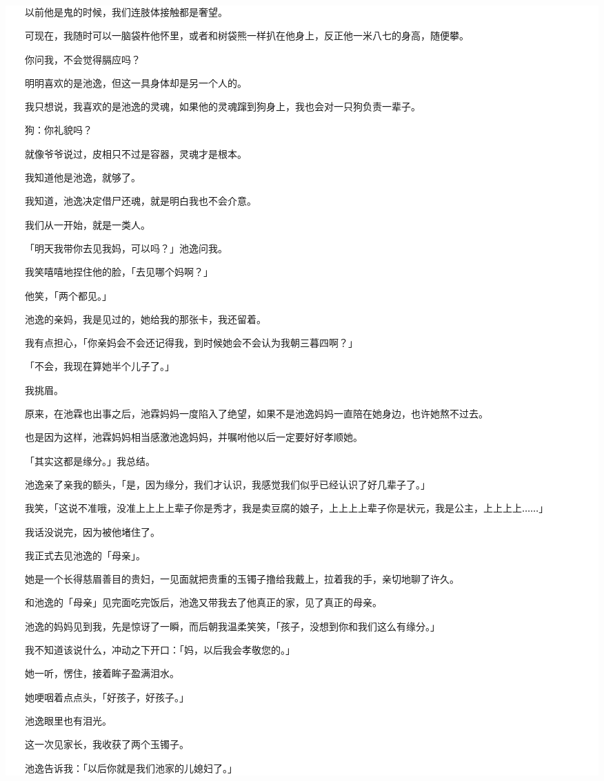 &emsp;&emsp;以前他是鬼的时候，我们连肢体接触都是奢望。  
  
&emsp;&emsp;可现在，我随时可以一脑袋杵他怀里，或者和树袋熊一样扒在他身上，反正他一米八七的身高，随便攀。  
  
&emsp;&emsp;你问我，不会觉得膈应吗？  
  
&emsp;&emsp;明明喜欢的是池逸，但这一具身体却是另一个人的。  
  
&emsp;&emsp;我只想说，我喜欢的是池逸的灵魂，如果他的灵魂蹿到狗身上，我也会对一只狗负责一辈子。  
  
&emsp;&emsp;狗：你礼貌吗？  
  
&emsp;&emsp;就像爷爷说过，皮相只不过是容器，灵魂才是根本。  
  
&emsp;&emsp;我知道他是池逸，就够了。  
  
&emsp;&emsp;我知道，池逸决定借尸还魂，就是明白我也不会介意。  
  
&emsp;&emsp;我们从一开始，就是一类人。  
  
&emsp;&emsp;「明天我带你去见我妈，可以吗？」池逸问我。  
  
&emsp;&emsp;我笑嘻嘻地捏住他的脸，「去见哪个妈啊？」  
  
&emsp;&emsp;他笑，「两个都见。」  
  
&emsp;&emsp;池逸的亲妈，我是见过的，她给我的那张卡，我还留着。  
  
&emsp;&emsp;我有点担心，「你亲妈会不会还记得我，到时候她会不会认为我朝三暮四啊？」  
  
&emsp;&emsp;「不会，我现在算她半个儿子了。」  
  
&emsp;&emsp;我挑眉。  
  
&emsp;&emsp;原来，在池霖也出事之后，池霖妈妈一度陷入了绝望，如果不是池逸妈妈一直陪在她身边，也许她熬不过去。  
  
&emsp;&emsp;也是因为这样，池霖妈妈相当感激池逸妈妈，并嘱咐他以后一定要好好孝顺她。  
  
&emsp;&emsp;「其实这都是缘分。」我总结。  
  
&emsp;&emsp;池逸亲了亲我的额头，「是，因为缘分，我们才认识，我感觉我们似乎已经认识了好几辈子了。」  
  
&emsp;&emsp;我笑，「这说不准哦，没准上上上上辈子你是秀才，我是卖豆腐的娘子，上上上上辈子你是状元，我是公主，上上上上……」  
  
&emsp;&emsp;我话没说完，因为被他堵住了。  
  
&emsp;&emsp;我正式去见池逸的「母亲」。  
  
&emsp;&emsp;她是一个长得慈眉善目的贵妇，一见面就把贵重的玉镯子撸给我戴上，拉着我的手，亲切地聊了许久。  
  
&emsp;&emsp;和池逸的「母亲」见完面吃完饭后，池逸又带我去了他真正的家，见了真正的母亲。  
  
&emsp;&emsp;池逸的妈妈见到我，先是惊讶了一瞬，而后朝我温柔笑笑，「孩子，没想到你和我们这么有缘分。」  
  
&emsp;&emsp;我不知道该说什么，冲动之下开口：「妈，以后我会孝敬您的。」  
  
&emsp;&emsp;她一听，愣住，接着眸子盈满泪水。  
  
&emsp;&emsp;她哽咽着点点头，「好孩子，好孩子。」  
  
&emsp;&emsp;池逸眼里也有泪光。  
  
&emsp;&emsp;这一次见家长，我收获了两个玉镯子。  
  
&emsp;&emsp;池逸告诉我：「以后你就是我们池家的儿媳妇了。」  
  
